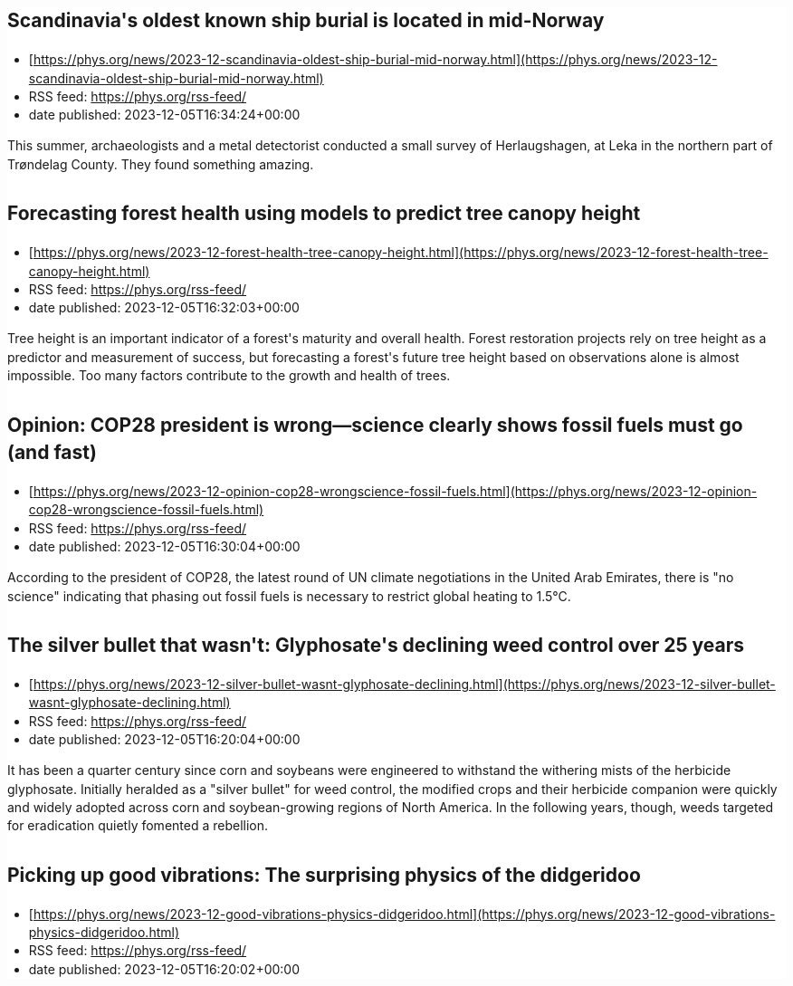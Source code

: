 ## Scandinavia's oldest known ship burial is located in mid-Norway
 - [https://phys.org/news/2023-12-scandinavia-oldest-ship-burial-mid-norway.html](https://phys.org/news/2023-12-scandinavia-oldest-ship-burial-mid-norway.html)
 - RSS feed: https://phys.org/rss-feed/
 - date published: 2023-12-05T16:34:24+00:00

This summer, archaeologists and a metal detectorist conducted a small survey of Herlaugshagen, at Leka in the northern part of Trøndelag County. They found something amazing.

## Forecasting forest health using models to predict tree canopy height
 - [https://phys.org/news/2023-12-forest-health-tree-canopy-height.html](https://phys.org/news/2023-12-forest-health-tree-canopy-height.html)
 - RSS feed: https://phys.org/rss-feed/
 - date published: 2023-12-05T16:32:03+00:00

Tree height is an important indicator of a forest's maturity and overall health. Forest restoration projects rely on tree height as a predictor and measurement of success, but forecasting a forest's future tree height based on observations alone is almost impossible. Too many factors contribute to the growth and health of trees.

## Opinion: COP28 president is wrong—science clearly shows fossil fuels must go (and fast)
 - [https://phys.org/news/2023-12-opinion-cop28-wrongscience-fossil-fuels.html](https://phys.org/news/2023-12-opinion-cop28-wrongscience-fossil-fuels.html)
 - RSS feed: https://phys.org/rss-feed/
 - date published: 2023-12-05T16:30:04+00:00

According to the president of COP28, the latest round of UN climate negotiations in the United Arab Emirates, there is "no science" indicating that phasing out fossil fuels is necessary to restrict global heating to 1.5°C.

## The silver bullet that wasn't: Glyphosate's declining weed control over 25 years
 - [https://phys.org/news/2023-12-silver-bullet-wasnt-glyphosate-declining.html](https://phys.org/news/2023-12-silver-bullet-wasnt-glyphosate-declining.html)
 - RSS feed: https://phys.org/rss-feed/
 - date published: 2023-12-05T16:20:04+00:00

It has been a quarter century since corn and soybeans were engineered to withstand the withering mists of the herbicide glyphosate. Initially heralded as a "silver bullet" for weed control, the modified crops and their herbicide companion were quickly and widely adopted across corn and soybean-growing regions of North America. In the following years, though, weeds targeted for eradication quietly fomented a rebellion.

## Picking up good vibrations: The surprising physics of the didgeridoo
 - [https://phys.org/news/2023-12-good-vibrations-physics-didgeridoo.html](https://phys.org/news/2023-12-good-vibrations-physics-didgeridoo.html)
 - RSS feed: https://phys.org/rss-feed/
 - date published: 2023-12-05T16:20:02+00:00

